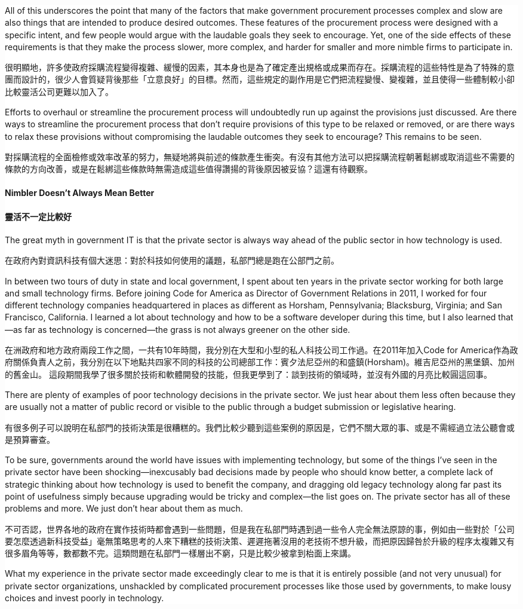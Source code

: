 All of this underscores the point that many of the factors that make government procurement processes complex and slow are also things that are intended to produce desired outcomes. These features of the procurement process were designed with a specific intent, and few people would argue with the laudable goals they seek to encourage. Yet, one of the side effects of these requirements is that they make the process slower, more complex, and harder for smaller and more nimble firms to participate in.

很明顯地，許多使政府採購流程變得複雜、緩慢的因素，其本身也是為了確定產出規格或成果而存在。採購流程的這些特性是為了特殊的意團而設計的，很少人會質疑背後那些「立意良好」的目標。然而，這些規定的副作用是它們把流程變慢、變複雜，並且使得一些體制較小卻比較靈活公司更難以加入了。

Efforts to overhaul or streamline the procurement process will undoubtedly run up against the provisions just discussed. Are there ways to streamline the procurement process that don’t require provisions of this type to be relaxed or removed, or are there ways to relax these provisions without compromising the laudable outcomes they seek to encourage? This remains to be seen.

對採購流程的全面檢修或效率改革的努力，無疑地將與前述的條款產生衝突。有沒有其他方法可以把採購流程朝著鬆綁或取消這些不需要的條款的方向改善，或是在鬆綁這些條款時無需造成這些值得讚揚的背後原因被妥協？這還有待觀察。

#### Nimbler Doesn’t Always Mean Better
#### 靈活不一定比較好

The great myth in government IT is that the private sector is always way ahead of the public sector in how technology is used.

在政府內對資訊科技有個大迷思：對於科技如何使用的議題，私部門總是跑在公部門之前。

In between two tours of duty in state and local government, I spent about ten years in the private sector working for both large and small technology firms. Before joining Code for America as Director of Government Relations in 2011, I worked for four different technology companies headquartered in places as different as Horsham, Pennsylvania; Blacksburg, Virginia; and San Francisco, California. I learned a lot about technology and how to be a software developer during this time, but I also learned that—as far as technology is concerned—the grass is not always greener on the other side.

在洲政府和地方政府兩段工作之間，一共有10年時間，我分別在大型和小型的私人科技公司工作過。在2011年加入Code for America作為政府關係負責人之前，我分別在以下地點共四家不同的科技的公司總部工作：賓夕法尼亞州的和盛鎮(Horsham)。維吉尼亞州的黑堡鎮、加州的舊金山。
這段期間我學了很多關於技術和軟體開發的技能，但我更學到了：談到技術的領域時，並沒有外國的月亮比較圓這回事。

There are plenty of examples of poor technology decisions in the private sector. We just hear about them less often because they are usually not a matter of public record or visible to the public through a budget submission or legislative hearing.

有很多例子可以說明在私部門的技術決策是很糟糕的。我們比較少聽到這些案例的原因是，它們不關大眾的事、或是不需經過立法公聽會或是預算審查。

To be sure, governments around the world have issues with implementing technology, but some of the things I’ve seen in the private sector have been shocking—inexcusably bad decisions made by people who should know better, a complete lack of strategic thinking about how technology is used to benefit the company, and dragging old legacy technology along far past its point of usefulness simply because upgrading would be tricky and complex—the list goes on. The private sector has all of these problems and more. We just don’t hear about them as much.

不可否認，世界各地的政府在實作技術時都會遇到一些問題，但是我在私部門時遇到過一些令人完全無法原諒的事，例如由一些對於「公司要怎麼透過新科技受益」毫無策略思考的人來下糟糕的技術決策、遲遲拖著沒用的老技術不想升級，而把原因歸咎於升級的程序太複雜又有很多眉角等等，數都數不完。這類問題在私部門一樣層出不窮，只是比較少被拿到枱面上來講。

What my experience in the private sector made exceedingly clear to me is that it is entirely possible (and not very unusual) for private sector organizations, unshackled by complicated procurement processes like those used by governments, to make lousy choices and invest poorly in technology.
